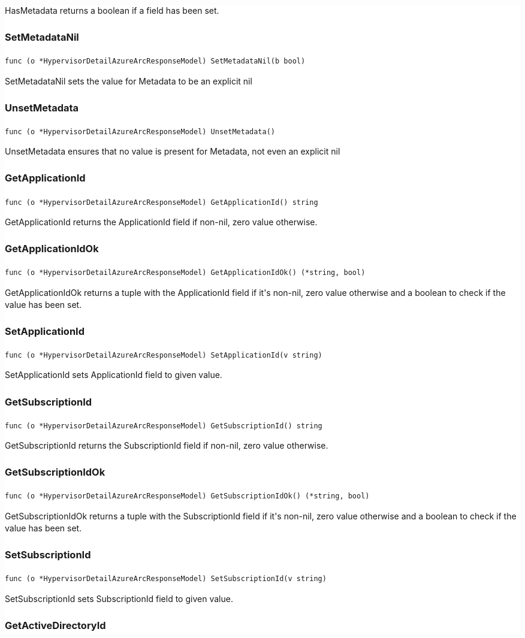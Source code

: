 HasMetadata returns a boolean if a field has been set.

### SetMetadataNil

`func (o *HypervisorDetailAzureArcResponseModel) SetMetadataNil(b bool)`

 SetMetadataNil sets the value for Metadata to be an explicit nil

### UnsetMetadata
`func (o *HypervisorDetailAzureArcResponseModel) UnsetMetadata()`

UnsetMetadata ensures that no value is present for Metadata, not even an explicit nil
### GetApplicationId

`func (o *HypervisorDetailAzureArcResponseModel) GetApplicationId() string`

GetApplicationId returns the ApplicationId field if non-nil, zero value otherwise.

### GetApplicationIdOk

`func (o *HypervisorDetailAzureArcResponseModel) GetApplicationIdOk() (*string, bool)`

GetApplicationIdOk returns a tuple with the ApplicationId field if it's non-nil, zero value otherwise
and a boolean to check if the value has been set.

### SetApplicationId

`func (o *HypervisorDetailAzureArcResponseModel) SetApplicationId(v string)`

SetApplicationId sets ApplicationId field to given value.


### GetSubscriptionId

`func (o *HypervisorDetailAzureArcResponseModel) GetSubscriptionId() string`

GetSubscriptionId returns the SubscriptionId field if non-nil, zero value otherwise.

### GetSubscriptionIdOk

`func (o *HypervisorDetailAzureArcResponseModel) GetSubscriptionIdOk() (*string, bool)`

GetSubscriptionIdOk returns a tuple with the SubscriptionId field if it's non-nil, zero value otherwise
and a boolean to check if the value has been set.

### SetSubscriptionId

`func (o *HypervisorDetailAzureArcResponseModel) SetSubscriptionId(v string)`

SetSubscriptionId sets SubscriptionId field to given value.


### GetActiveDirectoryId
